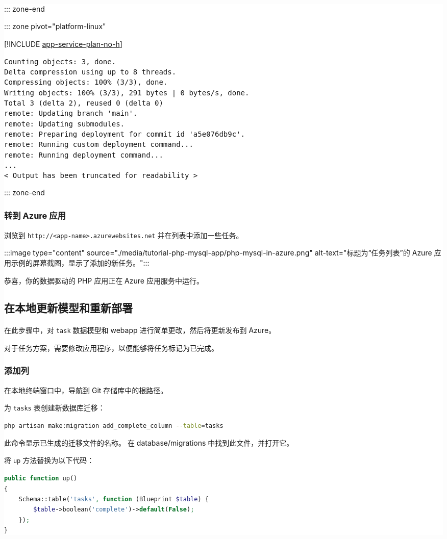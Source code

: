 ::: zone-end

::: zone pivot="platform-linux"

[!INCLUDE [app-service-plan-no-h](../../includes/app-service-web-git-push-to-azure-no-h.md)]

<pre>
Counting objects: 3, done.
Delta compression using up to 8 threads.
Compressing objects: 100% (3/3), done.
Writing objects: 100% (3/3), 291 bytes | 0 bytes/s, done.
Total 3 (delta 2), reused 0 (delta 0)
remote: Updating branch 'main'.
remote: Updating submodules.
remote: Preparing deployment for commit id 'a5e076db9c'.
remote: Running custom deployment command...
remote: Running deployment command...
...
&lt; Output has been truncated for readability &gt;
</pre>

::: zone-end

### <a name="browse-to-the-azure-app"></a>转到 Azure 应用

浏览到 `http://<app-name>.azurewebsites.net` 并在列表中添加一些任务。

:::image type="content" source="./media/tutorial-php-mysql-app/php-mysql-in-azure.png" alt-text="标题为“任务列表”的 Azure 应用示例的屏幕截图，显示了添加的新任务。":::

恭喜，你的数据驱动的 PHP 应用正在 Azure 应用服务中运行。

## <a name="update-model-locally-and-redeploy"></a>在本地更新模型和重新部署

在此步骤中，对 `task` 数据模型和 webapp 进行简单更改，然后将更新发布到 Azure。

对于任务方案，需要修改应用程序，以便能够将任务标记为已完成。

### <a name="add-a-column"></a>添加列

在本地终端窗口中，导航到 Git 存储库中的根路径。

为 `tasks` 表创建新数据库迁移：

```bash
php artisan make:migration add_complete_column --table=tasks
```

此命令显示已生成的迁移文件的名称。 在 database/migrations 中找到此文件，并打开它。

将 `up` 方法替换为以下代码：

```php
public function up()
{
    Schema::table('tasks', function (Blueprint $table) {
        $table->boolean('complete')->default(False);
    });
}
```

